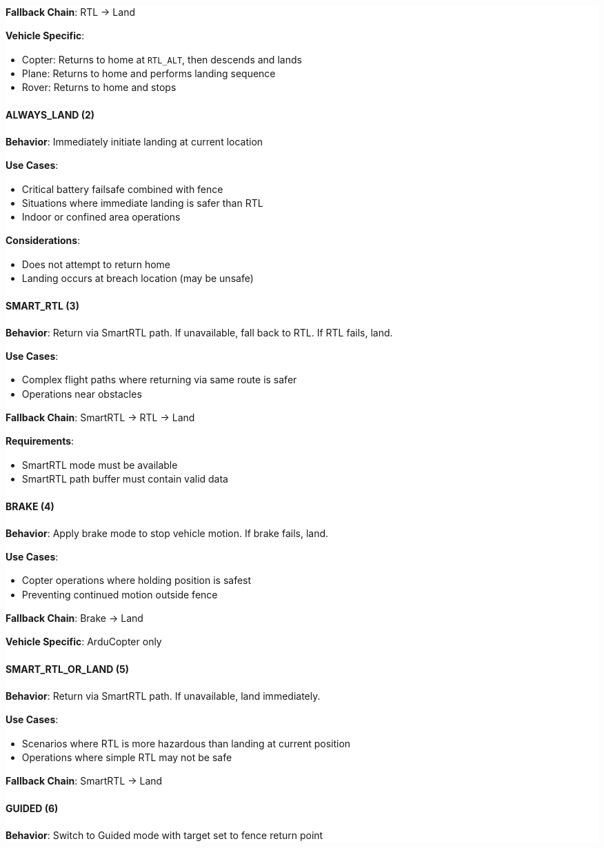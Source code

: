 **Fallback Chain**: RTL → Land

**Vehicle Specific**:
- Copter: Returns to home at `RTL_ALT`, then descends and lands
- Plane: Returns to home and performs landing sequence
- Rover: Returns to home and stops

#### ALWAYS_LAND (2)

**Behavior**: Immediately initiate landing at current location

**Use Cases**:
- Critical battery failsafe combined with fence
- Situations where immediate landing is safer than RTL
- Indoor or confined area operations

**Considerations**:
- Does not attempt to return home
- Landing occurs at breach location (may be unsafe)

#### SMART_RTL (3)

**Behavior**: Return via SmartRTL path. If unavailable, fall back to RTL. If RTL fails, land.

**Use Cases**:
- Complex flight paths where returning via same route is safer
- Operations near obstacles

**Fallback Chain**: SmartRTL → RTL → Land

**Requirements**:
- SmartRTL mode must be available
- SmartRTL path buffer must contain valid data

#### BRAKE (4)

**Behavior**: Apply brake mode to stop vehicle motion. If brake fails, land.

**Use Cases**:
- Copter operations where holding position is safest
- Preventing continued motion outside fence

**Fallback Chain**: Brake → Land

**Vehicle Specific**: ArduCopter only

#### SMART_RTL_OR_LAND (5)

**Behavior**: Return via SmartRTL path. If unavailable, land immediately.

**Use Cases**:
- Scenarios where RTL is more hazardous than landing at current position
- Operations where simple RTL may not be safe

**Fallback Chain**: SmartRTL → Land

#### GUIDED (6)

**Behavior**: Switch to Guided mode with target set to fence return point
